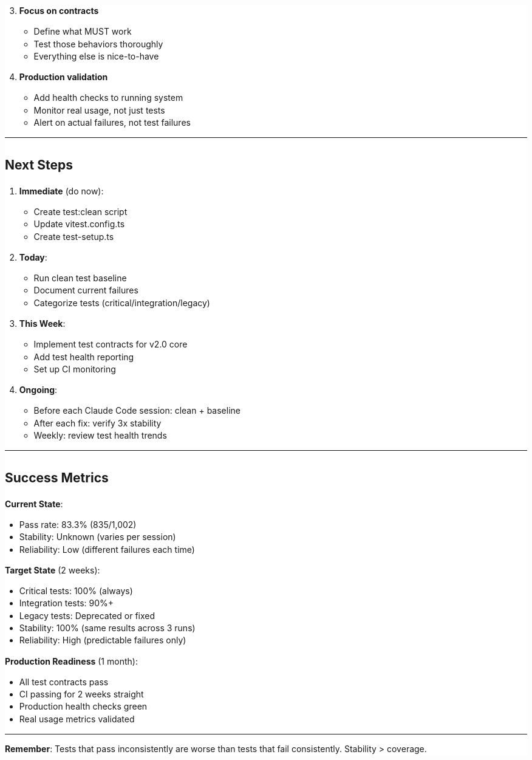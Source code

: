 3. **Focus on contracts**
   - Define what MUST work
   - Test those behaviors thoroughly
   - Everything else is nice-to-have

4. **Production validation**
   - Add health checks to running system
   - Monitor real usage, not just tests
   - Alert on actual failures, not test failures

---

## Next Steps

1. **Immediate** (do now):
   - Create test:clean script
   - Update vitest.config.ts
   - Create test-setup.ts

2. **Today**:
   - Run clean test baseline
   - Document current failures
   - Categorize tests (critical/integration/legacy)

3. **This Week**:
   - Implement test contracts for v2.0 core
   - Add test health reporting
   - Set up CI monitoring

4. **Ongoing**:
   - Before each Claude Code session: clean + baseline
   - After each fix: verify 3x stability
   - Weekly: review test health trends

---

## Success Metrics

**Current State**:
- Pass rate: 83.3% (835/1,002)
- Stability: Unknown (varies per session)
- Reliability: Low (different failures each time)

**Target State** (2 weeks):
- Critical tests: 100% (always)
- Integration tests: 90%+
- Legacy tests: Deprecated or fixed
- Stability: 100% (same results across 3 runs)
- Reliability: High (predictable failures only)

**Production Readiness** (1 month):
- All test contracts pass
- CI passing for 2 weeks straight
- Production health checks green
- Real usage metrics validated

---

**Remember**: Tests that pass inconsistently are worse than tests that fail consistently. Stability > coverage.